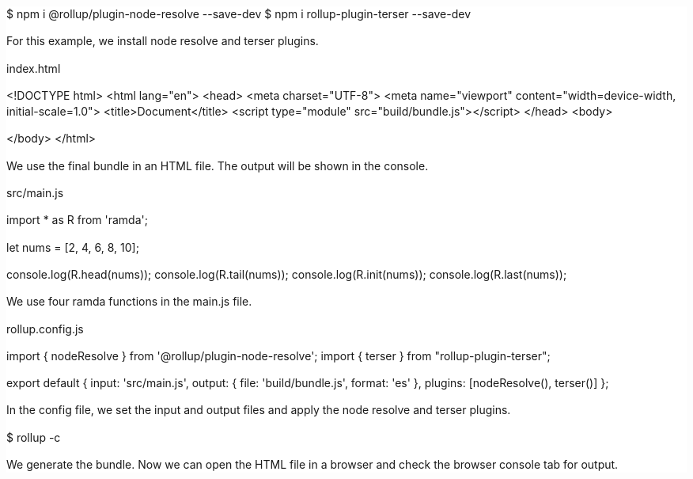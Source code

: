 $ npm i @rollup/plugin-node-resolve --save-dev
$ npm i rollup-plugin-terser --save-dev

For this example, we install node resolve and terser plugins.

index.html
  

&lt;!DOCTYPE html&gt;
&lt;html lang="en"&gt;
&lt;head&gt;
    &lt;meta charset="UTF-8"&gt;
    &lt;meta name="viewport" content="width=device-width, initial-scale=1.0"&gt;
    &lt;title&gt;Document&lt;/title&gt;
    &lt;script type="module" src="build/bundle.js"&gt;&lt;/script&gt;
&lt;/head&gt;
&lt;body&gt;
    
&lt;/body&gt;
&lt;/html&gt;

We use the final bundle in an HTML file. The output will be shown in the
console. 

src/main.js
  

import * as R from 'ramda';

let nums = [2, 4, 6, 8, 10];

console.log(R.head(nums));
console.log(R.tail(nums));
console.log(R.init(nums));
console.log(R.last(nums));

We use four ramda functions in the main.js file.

rollup.config.js
  

import { nodeResolve } from '@rollup/plugin-node-resolve';
import { terser } from "rollup-plugin-terser";

export default {
  input: 'src/main.js',
  output: {
    file: 'build/bundle.js',
    format: 'es'
  },
  plugins: [nodeResolve(), terser()]
};

In the config file, we set the input and output files and apply the node resolve 
and terser plugins.

$ rollup -c

We generate the bundle. Now we can open the HTML file in a browser and check 
the browser console tab for output.
